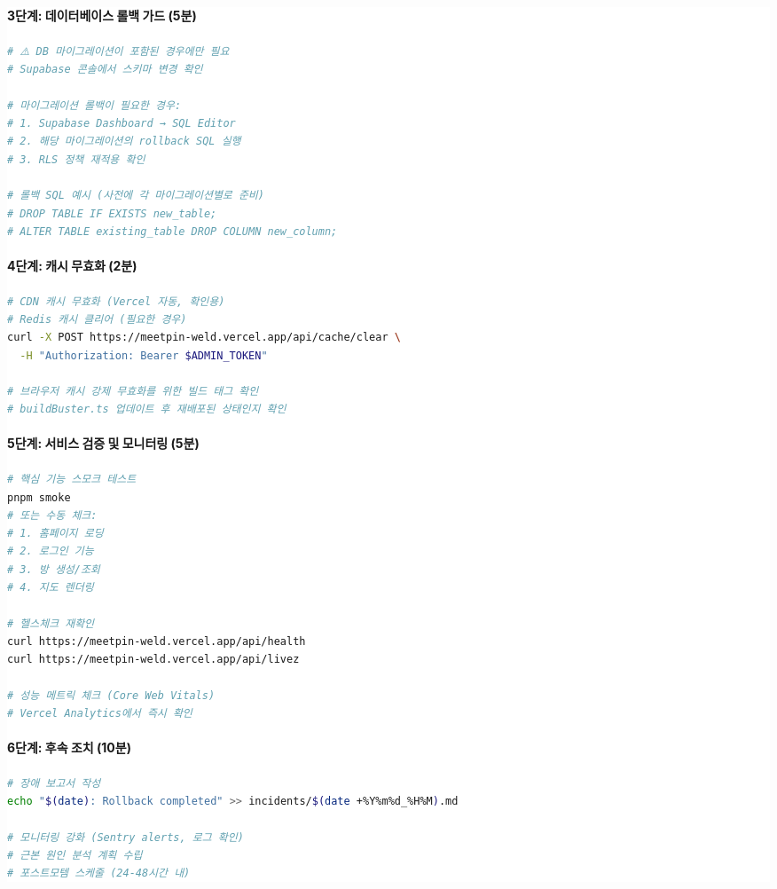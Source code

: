#### 3단계: 데이터베이스 롤백 가드 (5분)

```bash
# ⚠️ DB 마이그레이션이 포함된 경우에만 필요
# Supabase 콘솔에서 스키마 변경 확인

# 마이그레이션 롤백이 필요한 경우:
# 1. Supabase Dashboard → SQL Editor
# 2. 해당 마이그레이션의 rollback SQL 실행
# 3. RLS 정책 재적용 확인

# 롤백 SQL 예시 (사전에 각 마이그레이션별로 준비)
# DROP TABLE IF EXISTS new_table;
# ALTER TABLE existing_table DROP COLUMN new_column;
```

#### 4단계: 캐시 무효화 (2분)

```bash
# CDN 캐시 무효화 (Vercel 자동, 확인용)
# Redis 캐시 클리어 (필요한 경우)
curl -X POST https://meetpin-weld.vercel.app/api/cache/clear \
  -H "Authorization: Bearer $ADMIN_TOKEN"

# 브라우저 캐시 강제 무효화를 위한 빌드 태그 확인
# buildBuster.ts 업데이트 후 재배포된 상태인지 확인
```

#### 5단계: 서비스 검증 및 모니터링 (5분)

```bash
# 핵심 기능 스모크 테스트
pnpm smoke
# 또는 수동 체크:
# 1. 홈페이지 로딩
# 2. 로그인 기능
# 3. 방 생성/조회
# 4. 지도 렌더링

# 헬스체크 재확인
curl https://meetpin-weld.vercel.app/api/health
curl https://meetpin-weld.vercel.app/api/livez

# 성능 메트릭 체크 (Core Web Vitals)
# Vercel Analytics에서 즉시 확인
```

#### 6단계: 후속 조치 (10분)

```bash
# 장애 보고서 작성
echo "$(date): Rollback completed" >> incidents/$(date +%Y%m%d_%H%M).md

# 모니터링 강화 (Sentry alerts, 로그 확인)
# 근본 원인 분석 계획 수립
# 포스트모템 스케줄 (24-48시간 내)
```

